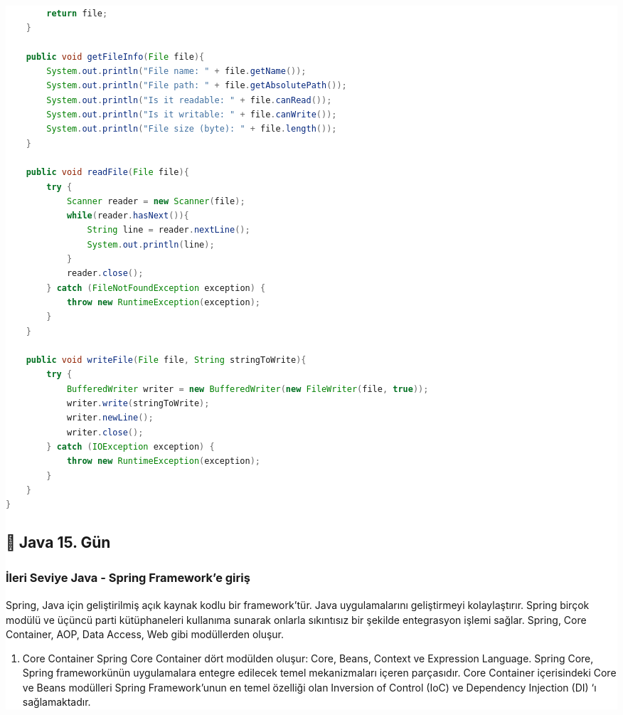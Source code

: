 ```java
        return file;
    }

    public void getFileInfo(File file){
        System.out.println("File name: " + file.getName());
        System.out.println("File path: " + file.getAbsolutePath());
        System.out.println("Is it readable: " + file.canRead());
        System.out.println("Is it writable: " + file.canWrite());
        System.out.println("File size (byte): " + file.length());
    }

    public void readFile(File file){
        try {
            Scanner reader = new Scanner(file);
            while(reader.hasNext()){
                String line = reader.nextLine();
                System.out.println(line);
            }
            reader.close();
        } catch (FileNotFoundException exception) {
            throw new RuntimeException(exception);
        }
    }

    public void writeFile(File file, String stringToWrite){
        try {
            BufferedWriter writer = new BufferedWriter(new FileWriter(file, true));
            writer.write(stringToWrite);
            writer.newLine();
            writer.close();
        } catch (IOException exception) {
            throw new RuntimeException(exception);
        }
    }
}
```

## 📔 Java 15. Gün
### İleri Seviye Java - Spring Framework’e giriş
Spring, Java için geliştirilmiş açık kaynak kodlu bir framework’tür. Java uygulamalarını geliştirmeyi kolaylaştırır. Spring birçok modülü ve üçüncü parti kütüphaneleri kullanıma sunarak onlarla sıkıntısız bir şekilde entegrasyon işlemi sağlar. Spring, Core Container, AOP, Data Access, Web gibi modüllerden oluşur.

1) Core Container
Spring Core Container dört modülden oluşur: Core, Beans, Context ve Expression Language. Spring Core, Spring frameworkünün uygulamalara entegre edilecek temel mekanizmaları içeren parçasıdır. Core Container içerisindeki Core ve Beans modülleri Spring Framework’unun en temel özelliği olan Inversion of Control (IoC) ve Dependency Injection (DI) ‘ı sağlamaktadır. 

